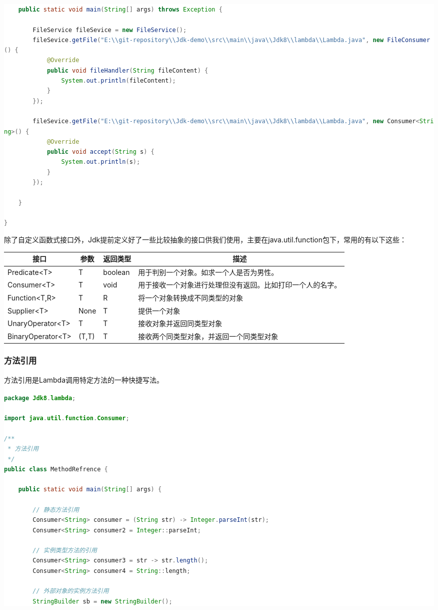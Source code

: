 ```java
    public static void main(String[] args) throws Exception {

        FileService fileSevice = new FileService();
        fileSevice.getFile("E:\\git-repository\\Jdk-demo\\src\\main\\java\\Jdk8\\lambda\\Lambda.java", new FileConsumer() {
            @Override
            public void fileHandler(String fileContent) {
                System.out.println(fileContent);
            }
        });

        fileSevice.getFile("E:\\git-repository\\Jdk-demo\\src\\main\\java\\Jdk8\\lambda\\Lambda.java", new Consumer<String>() {
            @Override
            public void accept(String s) {
                System.out.println(s);
            }
        });

    }

}
```

除了自定义函数式接口外，Jdk提前定义好了一些比较抽象的接口供我们使用，主要在java.util.function包下，常用的有以下这些：

| 接口                | 参数  | 返回类型 | 描述                                                       |
| ------------------- | ----- | -------- | ---------------------------------------------------------- |
| Predicate\<T\>      | T     | boolean  | 用于判别一个对象。如求一个人是否为男性。                   |
| Consumer\<T\>       | T     | void     | 用于接收一个对象进行处理但没有返回。比如打印一个人的名字。 |
| Function\<T,R\>     | T     | R        | 将一个对象转换成不同类型的对象                             |
| Supplier\<T\>       | None  | T        | 提供一个对象                                               |
| UnaryOperator\<T\>  | T     | T        | 接收对象并返回同类型对象                                   |
| BinaryOperator\<T\> | (T,T) | T        | 接收两个同类型对象，并返回一个同类型对象                   |

### 方法引用

方法引用是Lambda调用特定方法的一种快捷写法。

```java
package Jdk8.lambda;

import java.util.function.Consumer;

/**
 * 方法引用
 */
public class MethodRefrence {

    public static void main(String[] args) {

        // 静态方法引用
        Consumer<String> consumer = (String str) -> Integer.parseInt(str);
        Consumer<String> consumer2 = Integer::parseInt;

        // 实例类型方法的引用
        Consumer<String> consumer3 = str -> str.length();
        Consumer<String> consumer4 = String::length;

        // 外部对象的实例方法引用
        StringBuilder sb = new StringBuilder();
```